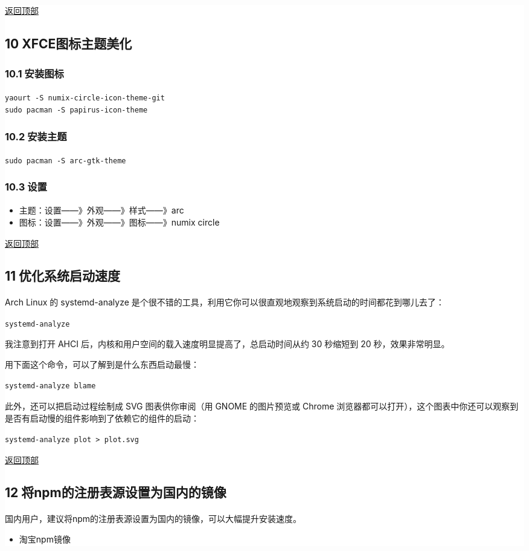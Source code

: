 [返回顶部](https://www.cnblogs.com/elinuxboy/p/10123877.html#_labelTop)

## 10 XFCE图标主题美化



### 10.1 安装图标

```
yaourt -S numix-circle-icon-theme-git
sudo pacman -S papirus-icon-theme
```



### 10.2 安装主题

```
sudo pacman -S arc-gtk-theme
```



### 10.3 设置

-   主题：设置——》外观——》样式——》arc
-   图标：设置——》外观——》图标——》numix circle

[返回顶部](https://www.cnblogs.com/elinuxboy/p/10123877.html#_labelTop)

## 11 优化系统启动速度

Arch Linux 的 systemd-analyze 是个很不错的工具，利用它你可以很直观地观察到系统启动的时间都花到哪儿去了：

```
systemd-analyze
```

我注意到打开 AHCI 后，内核和用户空间的载入速度明显提高了，总启动时间从约 30 秒缩短到 20 秒，效果非常明显。

用下面这个命令，可以了解到是什么东西启动最慢：

```
systemd-analyze blame
```

此外，还可以把启动过程绘制成 SVG 图表供你审阅（用 GNOME 的图片预览或 Chrome 浏览器都可以打开），这个图表中你还可以观察到是否有启动慢的组件影响到了依赖它的组件的启动：

```
systemd-analyze plot > plot.svg
```

[返回顶部](https://www.cnblogs.com/elinuxboy/p/10123877.html#_labelTop)

## 12 将npm的注册表源设置为国内的镜像

国内用户，建议将npm的注册表源设置为国内的镜像，可以大幅提升安装速度。

-   淘宝npm镜像
